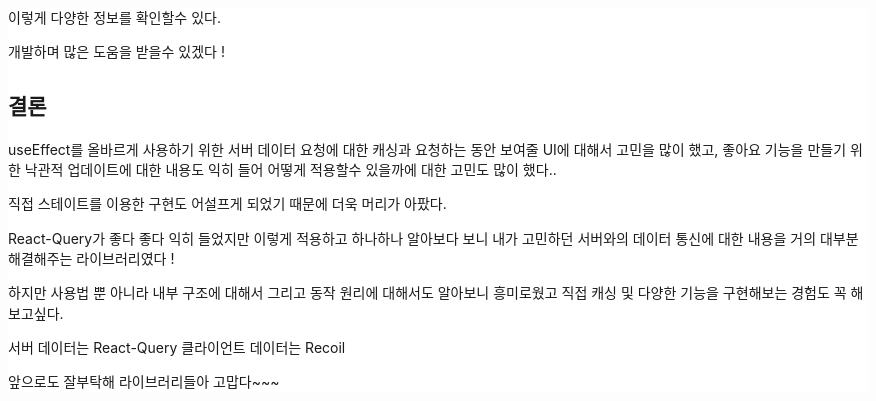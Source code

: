 이렇게 다양한 정보를 확인할수 있다.

개발하며 많은 도움을 받을수 있겠다 !

## 결론

useEffect를 올바르게 사용하기 위한 서버 데이터 요청에 대한 캐싱과 요청하는 동안 보여줄 UI에 대해서 고민을 많이 했고, 좋아요 기능을 만들기 위한 낙관적 업데이트에 대한 내용도 익히 들어 어떻게 적용할수 있을까에 대한 고민도 많이 했다..

직접 스테이트를 이용한 구현도 어설프게 되었기 때문에 더욱 머리가 아팠다.

React-Query가 좋다 좋다 익히 들었지만 이렇게 적용하고 하나하나 알아보다 보니 내가 고민하던 서버와의 데이터 통신에 대한 내용을 거의 대부분 해결해주는 라이브러리였다 !

하지만 사용법 뿐 아니라 내부 구조에 대해서 그리고 동작 원리에 대해서도 알아보니 흥미로웠고 직접 캐싱 및 다양한 기능을 구현해보는 경험도 꼭 해보고싶다.

서버 데이터는 React-Query
클라이언트 데이터는 Recoil

앞으로도 잘부탁해 라이브러리들아 고맙다~~~
